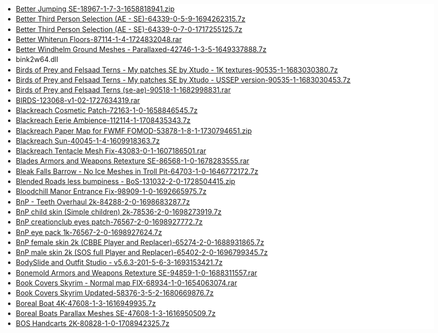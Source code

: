 *  [Better Jumping SE-18967-1-7-3-1658818941.zip](https://www.nexusmods.com/skyrimspecialedition/mods/18967/?tab=files&file_id=302309)
*  [Better Third Person Selection (AE - SE)-64339-0-5-9-1694262315.7z](https://www.nexusmods.com/skyrimspecialedition/mods/64339/?tab=files&file_id=424474)
*  [Better Third Person Selection (AE - SE)-64339-0-7-0-1717255125.7z](https://www.nexusmods.com/skyrimspecialedition/mods/64339/?tab=files&file_id=507218)
*  [Better Whiterun Floors-87114-1-4-1724832048.rar](https://www.nexusmods.com/skyrimspecialedition/mods/87114/?tab=files&file_id=536092)
*  [Better Windhelm Ground Meshes - Parallaxed-42746-1-3-5-1649337888.7z](https://www.nexusmods.com/skyrimspecialedition/mods/42746/?tab=files&file_id=275447)
*  bink2w64.dll
*  [Birds of Prey and Felsaad Terns - My patches SE by Xtudo - 1K textures-90535-1-1683030380.7z](https://www.nexusmods.com/skyrimspecialedition/mods/90535/?tab=files&file_id=384048)
*  [Birds of Prey and Felsaad Terns - My patches SE by Xtudo - USSEP version-90535-1-1683030453.7z](https://www.nexusmods.com/skyrimspecialedition/mods/90535/?tab=files&file_id=384050)
*  [Birds of Prey and Felsaad Terns (se-ae)-90518-1-1682998831.rar](https://www.nexusmods.com/skyrimspecialedition/mods/90518/?tab=files&file_id=383970)
*  [BIRDS-123068-v1-02-1727634319.rar](https://www.nexusmods.com/skyrimspecialedition/mods/123068/?tab=files&file_id=547488)
*  [Blackreach Cosmetic Patch-72163-1-0-1658846545.7z](https://www.nexusmods.com/skyrimspecialedition/mods/72163/?tab=files&file_id=302377)
*  [Blackreach Eerie Ambience-112114-1-1708435343.7z](https://www.nexusmods.com/skyrimspecialedition/mods/112114/?tab=files&file_id=472896)
*  [Blackreach Paper Map for FWMF FOMOD-53878-1-8-1-1730794651.zip](https://www.nexusmods.com/skyrimspecialedition/mods/53878/?tab=files&file_id=559137)
*  [Blackreach Sun-40045-1-4-1609918363.7z](https://www.nexusmods.com/skyrimspecialedition/mods/40045/?tab=files&file_id=177966)
*  [Blackreach Tentacle Mesh Fix-43083-0-1-1607186501.rar](https://www.nexusmods.com/skyrimspecialedition/mods/43083/?tab=files&file_id=173163)
*  [Blades Armors and Weapons Retexture SE-86568-1-0-1678283555.rar](https://www.nexusmods.com/skyrimspecialedition/mods/86568/?tab=files&file_id=366553)
*  [Bleak Falls Barrow - No Ice Meshes in Troll Pit-64703-1-0-1646772172.7z](https://www.nexusmods.com/skyrimspecialedition/mods/64703/?tab=files&file_id=268926)
*  [Blended Roads less bumpiness - BoS-131032-2-0-1728504415.zip](https://www.nexusmods.com/skyrimspecialedition/mods/131032/?tab=files&file_id=550545)
*  [Bloodchill Manor Entrance Fix-98909-1-0-1692665975.7z](https://www.nexusmods.com/skyrimspecialedition/mods/98909/?tab=files&file_id=419445)
*  [BnP - Teeth Overhaul 2k-84288-2-0-1698683287.7z](https://www.nexusmods.com/skyrimspecialedition/mods/84288/?tab=files&file_id=438395)
*  [BnP child skin (Simple children) 2k-78536-2-0-1698273919.7z](https://www.nexusmods.com/skyrimspecialedition/mods/78536/?tab=files&file_id=437100)
*  [BnP creationclub eyes patch-76567-2-0-1698927772.7z](https://www.nexusmods.com/skyrimspecialedition/mods/76567/?tab=files&file_id=439111)
*  [BnP eye pack 1k-76567-2-0-1698927624.7z](https://www.nexusmods.com/skyrimspecialedition/mods/76567/?tab=files&file_id=439109)
*  [BnP female skin 2k (CBBE Player and Replacer)-65274-2-0-1688931865.7z](https://www.nexusmods.com/skyrimspecialedition/mods/65274/?tab=files&file_id=405623)
*  [BnP male skin 2k (SOS full Player and Replacer)-65402-2-0-1696799345.7z](https://www.nexusmods.com/skyrimspecialedition/mods/65402/?tab=files&file_id=432396)
*  [BodySlide and Outfit Studio - v5.6.3-201-5-6-3-1693153421.7z](https://www.nexusmods.com/skyrimspecialedition/mods/201/?tab=files&file_id=421192)
*  [Bonemold Armors and Weapons Retexture SE-94859-1-0-1688311557.rar](https://www.nexusmods.com/skyrimspecialedition/mods/94859/?tab=files&file_id=403122)
*  [Book Covers Skyrim - Normal map FIX-68934-1-0-1654063074.rar](https://www.nexusmods.com/skyrimspecialedition/mods/68934/?tab=files&file_id=288025)
*  [Book Covers Skyrim Updated-58376-3-5-2-1680669876.7z](https://www.nexusmods.com/skyrimspecialedition/mods/58376/?tab=files&file_id=375226)
*  [Boreal Boat 4K-47608-1-3-1616949935.7z](https://www.nexusmods.com/skyrimspecialedition/mods/47608/?tab=files&file_id=194175)
*  [Boreal Boats Parallax Meshes SE-47608-1-3-1616950509.7z](https://www.nexusmods.com/skyrimspecialedition/mods/47608/?tab=files&file_id=194182)
*  [BOS Handcarts 2K-80828-1-0-1708942325.7z](https://www.nexusmods.com/skyrimspecialedition/mods/80828/?tab=files&file_id=474673)